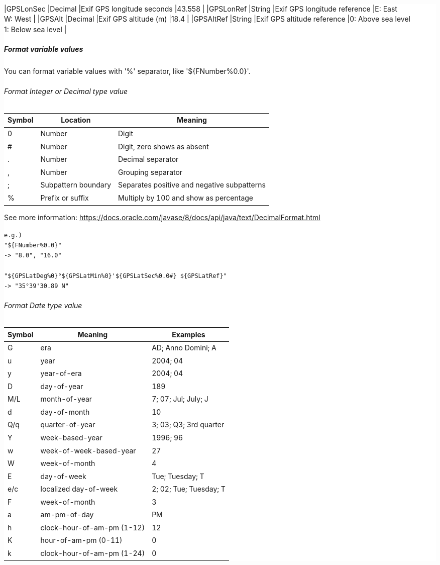 |GPSLonSec                |Decimal |Exif GPS longitude seconds       |43.558                  |
|GPSLonRef                |String  |Exif GPS longitude reference     |E: East<br>W: West      |
|GPSAlt                   |Decimal |Exif GPS altitude (m)            |18.4                    |
|GPSAltRef                |String  |Exif GPS altitude reference      |0: Above sea level<br>1: Below sea level |

##### Format variable values
You can format variable values with '%' separator, like '${FNumber%0.0}'.

###### Format Integer or Decimal type value
|Symbol|Location           |Meaning                                        |
|------|-------------------|-----------------------------------------------|
|0     |Number             |Digit                                          |
|#     |Number             |Digit, zero shows as absent                    |
|.     |Number             |Decimal separator                              |
|,     |Number             |Grouping separator                             |
|;     |Subpattern boundary|Separates positive and negative subpatterns    |
|%     |Prefix or suffix   |Multiply by 100 and show as percentage         |

See more information: https://docs.oracle.com/javase/8/docs/api/java/text/DecimalFormat.html

    e.g.)
    "${FNumber%0.0}"
    -> "8.0", "16.0"
    
    "${GPSLatDeg%0}°${GPSLatMin%0}'${GPSLatSec%0.0#} ${GPSLatRef}"
    -> "35°39'30.89 N"

###### Format Date type value
|Symbol|Meaning                    |Examples                                       |
|------|---------------------------|-----------------------------------------------|
|G     |era                        |AD; Anno Domini; A                             |
|u     |year                       |2004; 04                                       |
|y     |year-of-era                |2004; 04                                       |
|D     |day-of-year                |189                                            |
|M/L   |month-of-year              |7; 07; Jul; July; J                            |
|d     |day-of-month               |10                                             |
|Q/q   |quarter-of-year            |3; 03; Q3; 3rd quarter                         |
|Y     |week-based-year            |1996; 96                                       |
|w     |week-of-week-based-year    |27                                             |
|W     |week-of-month              |4                                              |
|E     |day-of-week                |Tue; Tuesday; T                                |
|e/c   |localized day-of-week      |2; 02; Tue; Tuesday; T                         |
|F     |week-of-month              |3                                              |
|a     |am-pm-of-day               |PM                                             |
|h     |clock-hour-of-am-pm (1-12) |12                                             |
|K     |hour-of-am-pm (0-11)       |0                                              |
|k     |clock-hour-of-am-pm (1-24) |0                                              |